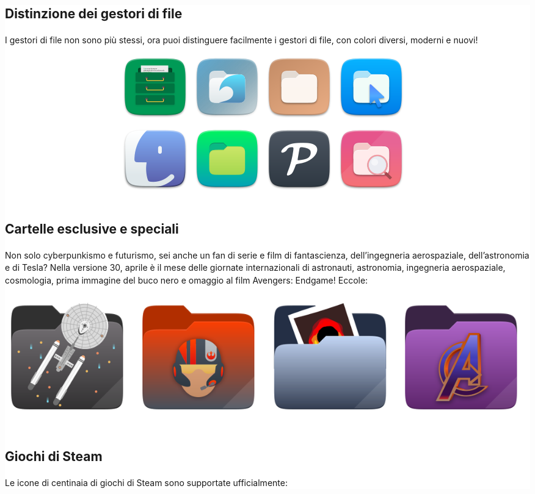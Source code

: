 ## Distinzione dei gestori di file

I gestori di file non sono più stessi, ora puoi distinguere facilmente i gestori di file, con colori diversi, moderni e nuovi!

<p align="center">
  <img alt="File Managers" src="images/previews/preview4.svg?sanitize=true">
</p>

## Cartelle esclusive e speciali

Non solo cyberpunkismo e futurismo, sei anche un fan di serie e film di fantascienza, dell’ingegneria aerospaziale, dell’astronomia e di Tesla? Nella versione 30, aprile è il mese delle giornate internazionali di astronauti, astronomia, ingegneria aerospaziale, cosmologia, prima immagine del buco nero e omaggio al film Avengers: Endgame! Eccole:

<p align="center">
  <img alt="Special Folders" src="images/previews/preview5.svg?sanitize=true">
</p>

## Giochi di Steam

Le icone di centinaia di giochi di Steam sono supportate ufficialmente:

<p align="center">